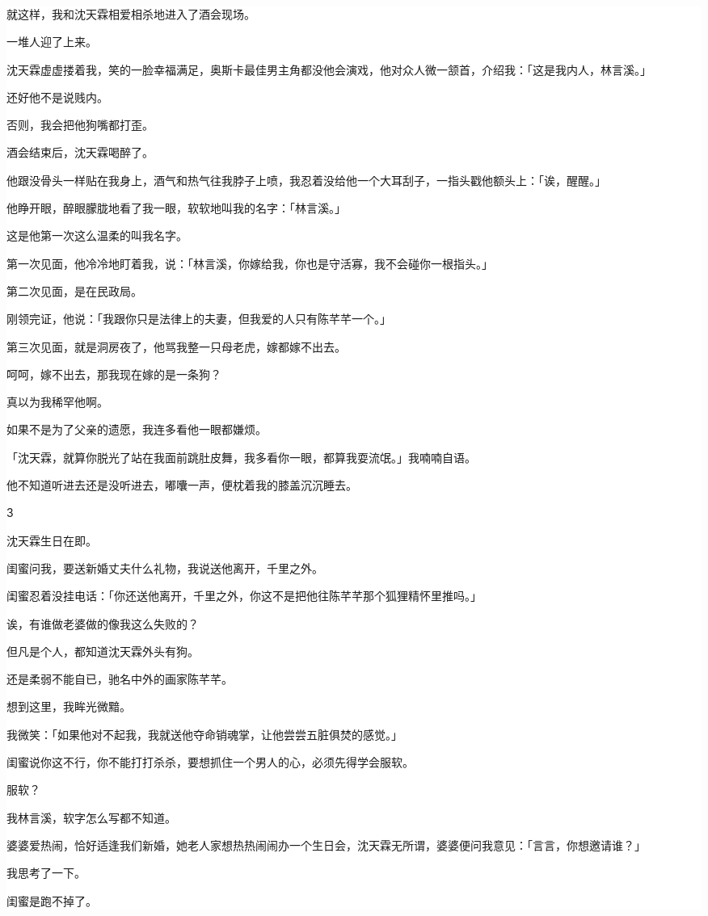 就这样，我和沈天霖相爱相杀地进入了酒会现场。

一堆人迎了上来。

沈天霖虚虚搂着我，笑的一脸幸福满足，奥斯卡最佳男主角都没他会演戏，他对众人微一颔首，介绍我：「这是我内人，林言溪。」

还好他不是说贱内。

否则，我会把他狗嘴都打歪。

酒会结束后，沈天霖喝醉了。

他跟没骨头一样贴在我身上，酒气和热气往我脖子上喷，我忍着没给他一个大耳刮子，一指头戳他额头上：「诶，醒醒。」

他睁开眼，醉眼朦胧地看了我一眼，软软地叫我的名字：「林言溪。」

这是他第一次这么温柔的叫我名字。

第一次见面，他冷冷地盯着我，说：「林言溪，你嫁给我，你也是守活寡，我不会碰你一根指头。」

第二次见面，是在民政局。

刚领完证，他说：「我跟你只是法律上的夫妻，但我爱的人只有陈芊芊一个。」

第三次见面，就是洞房夜了，他骂我整一只母老虎，嫁都嫁不出去。

呵呵，嫁不出去，那我现在嫁的是一条狗？

真以为我稀罕他啊。

如果不是为了父亲的遗愿，我连多看他一眼都嫌烦。

「沈天霖，就算你脱光了站在我面前跳肚皮舞，我多看你一眼，都算我耍流氓。」我喃喃自语。

他不知道听进去还是没听进去，嘟囔一声，便枕着我的膝盖沉沉睡去。

3

沈天霖生日在即。

闺蜜问我，要送新婚丈夫什么礼物，我说送他离开，千里之外。

闺蜜忍着没挂电话：「你还送他离开，千里之外，你这不是把他往陈芊芊那个狐狸精怀里推吗。」

诶，有谁做老婆做的像我这么失败的？

但凡是个人，都知道沈天霖外头有狗。

还是柔弱不能自已，驰名中外的画家陈芊芊。

想到这里，我眸光微黯。

我微笑：「如果他对不起我，我就送他夺命销魂掌，让他尝尝五脏俱焚的感觉。」

闺蜜说你这不行，你不能打打杀杀，要想抓住一个男人的心，必须先得学会服软。

服软？

我林言溪，软字怎么写都不知道。

婆婆爱热闹，恰好适逢我们新婚，她老人家想热热闹闹办一个生日会，沈天霖无所谓，婆婆便问我意见：「言言，你想邀请谁？」

我思考了一下。

闺蜜是跑不掉了。
